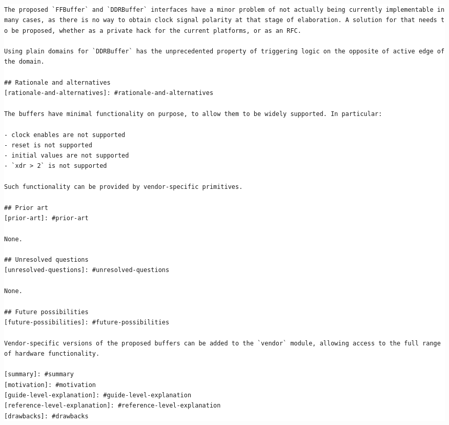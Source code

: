   ```
The proposed `FFBuffer` and `DDRBuffer` interfaces have a minor problem of not actually being currently implementable in many cases, as there is no way to obtain clock signal polarity at that stage of elaboration. A solution for that needs to be proposed, whether as a private hack for the current platforms, or as an RFC.

Using plain domains for `DDRBuffer` has the unprecedented property of triggering logic on the opposite of active edge of the domain.

## Rationale and alternatives
[rationale-and-alternatives]: #rationale-and-alternatives

The buffers have minimal functionality on purpose, to allow them to be widely supported. In particular:

- clock enables are not supported
- reset is not supported
- initial values are not supported
- `xdr > 2` is not supported

Such functionality can be provided by vendor-specific primitives.

## Prior art
[prior-art]: #prior-art

None.

## Unresolved questions
[unresolved-questions]: #unresolved-questions

None.

## Future possibilities
[future-possibilities]: #future-possibilities

Vendor-specific versions of the proposed buffers can be added to the `vendor` module, allowing access to the full range of hardware functionality.

[summary]: #summary
[motivation]: #motivation
[guide-level-explanation]: #guide-level-explanation
[reference-level-explanation]: #reference-level-explanation
[drawbacks]: #drawbacks